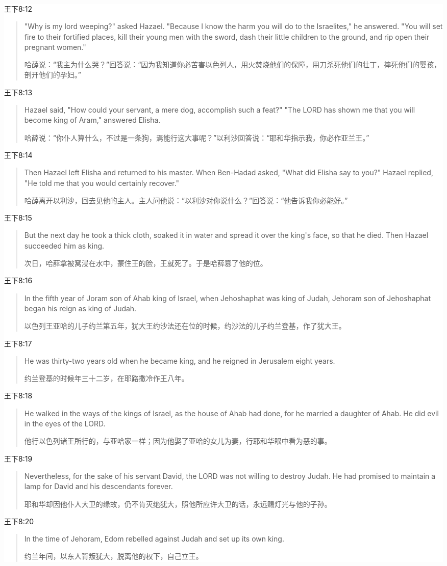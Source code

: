 
王下8:12
> "Why is my lord weeping?" asked Hazael. "Because I know the harm you will do to the Israelites," he answered. "You will set fire to their fortified places, kill their young men with the sword, dash their little children to the ground, and rip open their pregnant women."
>
> 哈薛说：“我主为什么哭？”回答说：“因为我知道你必苦害以色列人，用火焚烧他们的保障，用刀杀死他们的壮丁，摔死他们的婴孩，剖开他们的孕妇。”


王下8:13
> Hazael said, "How could your servant, a mere dog, accomplish such a feat?" "The LORD has shown me that you will become king of Aram," answered Elisha.
>
> 哈薛说：“你仆人算什么，不过是一条狗，焉能行这大事呢？”以利沙回答说：“耶和华指示我，你必作亚兰王。”


王下8:14
> Then Hazael left Elisha and returned to his master. When Ben-Hadad asked, "What did Elisha say to you?" Hazael replied, "He told me that you would certainly recover."
>
> 哈薛离开以利沙，回去见他的主人。主人问他说：“以利沙对你说什么？”回答说：“他告诉我你必能好。”


王下8:15
> But the next day he took a thick cloth, soaked it in water and spread it over the king's face, so that he died. Then Hazael succeeded him as king.
>
> 次日，哈薛拿被窝浸在水中，蒙住王的脸，王就死了。于是哈薛篡了他的位。


王下8:16
> In the fifth year of Joram son of Ahab king of Israel, when Jehoshaphat was king of Judah, Jehoram son of Jehoshaphat began his reign as king of Judah.
>
> 以色列王亚哈的儿子约兰第五年，犹大王约沙法还在位的时候，约沙法的儿子约兰登基，作了犹大王。


王下8:17
> He was thirty-two years old when he became king, and he reigned in Jerusalem eight years.
>
> 约兰登基的时候年三十二岁，在耶路撒冷作王八年。


王下8:18
> He walked in the ways of the kings of Israel, as the house of Ahab had done, for he married a daughter of Ahab. He did evil in the eyes of the LORD.
>
> 他行以色列诸王所行的，与亚哈家一样；因为他娶了亚哈的女儿为妻，行耶和华眼中看为恶的事。


王下8:19
> Nevertheless, for the sake of his servant David, the LORD was not willing to destroy Judah. He had promised to maintain a lamp for David and his descendants forever.
>
> 耶和华却因他仆人大卫的缘故，仍不肯灭绝犹大，照他所应许大卫的话，永远赐灯光与他的子孙。


王下8:20
> In the time of Jehoram, Edom rebelled against Judah and set up its own king.
>
> 约兰年间，以东人背叛犹大，脱离他的权下，自己立王。
